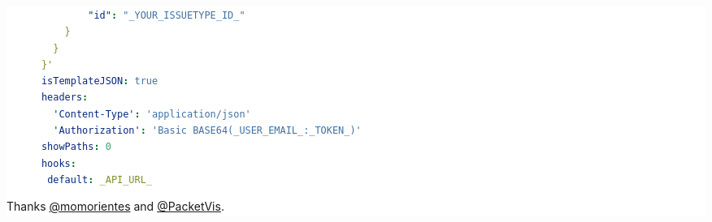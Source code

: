 ```yaml
              "id": "_YOUR_ISSUETYPE_ID_"
          }
        }
      }'
      isTemplateJSON: true
      headers:
        'Content-Type': 'application/json'
        'Authorization': 'Basic BASE64(_USER_EMAIL_:_TOKEN_)'
      showPaths: 0
      hooks:
       default: _API_URL_
```

Thanks [@momorientes](https://github.com/nttgin/BGPalerter/pull/923) and [@PacketVis](https://github.com/nttgin/BGPalerter/pull/1026).